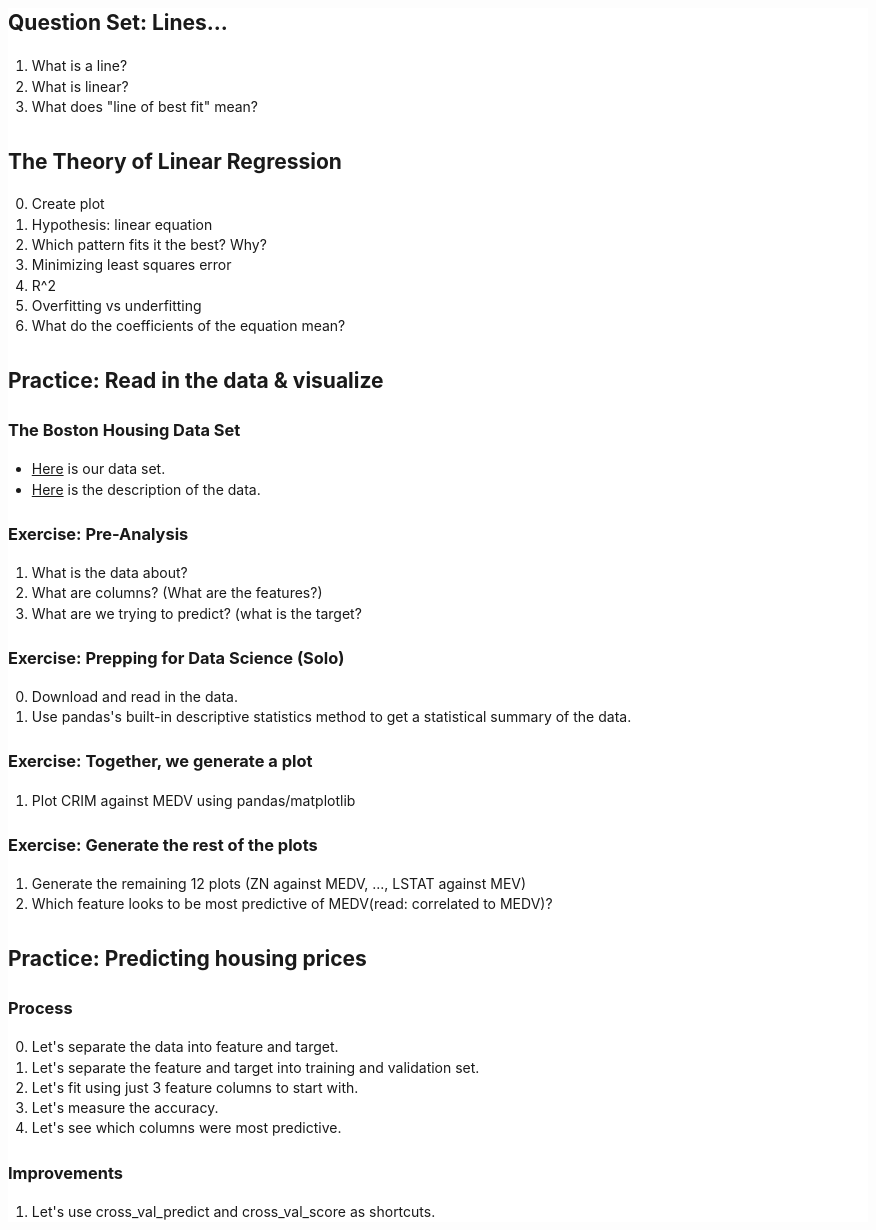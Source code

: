 ## Question Set: Lines...
1. What is a line?
2. What is linear? 
3. What does "line of best fit" mean?

## The Theory of Linear Regression
0. Create plot
1. Hypothesis: linear equation
2. Which pattern fits it the best? Why?
3. Minimizing least squares error
4. R^2
5. Overfitting vs underfitting
6. What do the coefficients of the equation mean?

## Practice: Read in the data & visualize
### The Boston Housing Data Set
- [Here](https://s3-us-west-2.amazonaws.com/ga-dat-2015-suneel/datasets/Boston_Housing.csv) is our data set.
- [Here](https://archive.ics.uci.edu/ml/machine-learning-databases/housing/housing.names) is the description of the data.

### Exercise: Pre-Analysis
1. What is the data about?
2. What are columns? (What are the features?)
3. What are we trying to predict? (what is the target?

### Exercise: Prepping for Data Science (Solo)
0. Download and read in the data.
1. Use pandas's built-in descriptive statistics method to get a statistical summary of the data.

### Exercise: Together, we generate a plot
1. Plot CRIM against MEDV using pandas/matplotlib

### Exercise: Generate the rest of the plots
1. Generate the remaining 12 plots (ZN against MEDV, ..., LSTAT against MEV)
2. Which feature looks to be most predictive of MEDV(read: correlated to MEDV)?

## Practice: Predicting housing prices
### Process
0. Let's separate the data into feature and target.
1. Let's separate the feature and target into training and validation set.
2. Let's fit using just 3 feature columns to start with.
3. Let's measure the accuracy.
4. Let's see which columns were most predictive.

### Improvements
1. Let's use cross_val_predict and cross_val_score as shortcuts.
